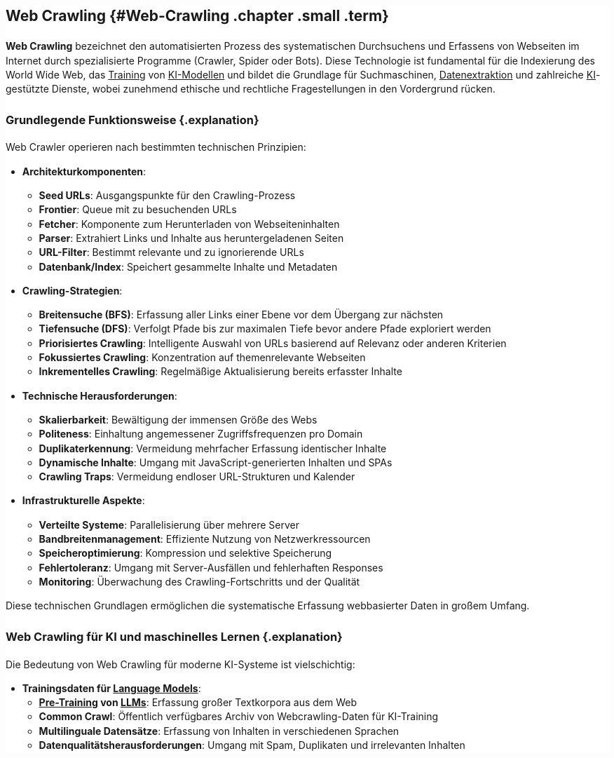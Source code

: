 ## Web Crawling {#Web-Crawling .chapter .small .term}

**Web Crawling** bezeichnet den automatisierten Prozess des systematischen Durchsuchens und Erfassens von Webseiten im Internet durch spezialisierte Programme (Crawler, Spider oder Bots).
Diese Technologie ist fundamental für die Indexierung des World Wide Web, das [Training](#Training) von [KI-Modellen](#KI-Modell) und bildet die Grundlage für Suchmaschinen, [Datenextraktion](#Data-Scraping) und zahlreiche [KI](#KI)-gestützte Dienste, wobei zunehmend ethische und rechtliche Fragestellungen in den Vordergrund rücken.

### Grundlegende Funktionsweise {.explanation}

Web Crawler operieren nach bestimmten technischen Prinzipien:

- **Architekturkomponenten**:
  - **Seed URLs**: Ausgangspunkte für den Crawling-Prozess
  - **Frontier**: Queue mit zu besuchenden URLs
  - **Fetcher**: Komponente zum Herunterladen von Webseiteninhalten
  - **Parser**: Extrahiert Links und Inhalte aus heruntergeladenen Seiten
  - **URL-Filter**: Bestimmt relevante und zu ignorierende URLs
  - **Datenbank/Index**: Speichert gesammelte Inhalte und Metadaten

- **Crawling-Strategien**:
  - **Breitensuche (BFS)**: Erfassung aller Links einer Ebene vor dem Übergang zur nächsten
  - **Tiefensuche (DFS)**: Verfolgt Pfade bis zur maximalen Tiefe bevor andere Pfade exploriert werden
  - **Priorisiertes Crawling**: Intelligente Auswahl von URLs basierend auf Relevanz oder anderen Kriterien
  - **Fokussiertes Crawling**: Konzentration auf themenrelevante Webseiten
  - **Inkrementelles Crawling**: Regelmäßige Aktualisierung bereits erfasster Inhalte

- **Technische Herausforderungen**:
  - **Skalierbarkeit**: Bewältigung der immensen Größe des Webs
  - **Politeness**: Einhaltung angemessener Zugriffsfrequenzen pro Domain
  - **Duplikaterkennung**: Vermeidung mehrfacher Erfassung identischer Inhalte
  - **Dynamische Inhalte**: Umgang mit JavaScript-generierten Inhalten und SPAs
  - **Crawling Traps**: Vermeidung endloser URL-Strukturen und Kalender

- **Infrastrukturelle Aspekte**:
  - **Verteilte Systeme**: Parallelisierung über mehrere Server
  - **Bandbreitenmanagement**: Effiziente Nutzung von Netzwerkressourcen
  - **Speicheroptimierung**: Kompression und selektive Speicherung
  - **Fehlertoleranz**: Umgang mit Server-Ausfällen und fehlerhaften Responses
  - **Monitoring**: Überwachung des Crawling-Fortschritts und der Qualität

Diese technischen Grundlagen ermöglichen die systematische Erfassung webbasierter Daten in großem Umfang.

### Web Crawling für KI und maschinelles Lernen {.explanation}

Die Bedeutung von Web Crawling für moderne KI-Systeme ist vielschichtig:

- **Trainingsdaten für [Language Models](#Language-Model)**:
  - **[Pre-Training](#Pre-Training) von [LLMs](#LLM)**: Erfassung großer Textkorpora aus dem Web
  - **Common Crawl**: Öffentlich verfügbares Archiv von Webcrawling-Daten für KI-Training
  - **Multilinguale Datensätze**: Erfassung von Inhalten in verschiedenen Sprachen
  - **Datenqualitätsherausforderungen**: Umgang mit Spam, Duplikaten und irrelevanten Inhalten
